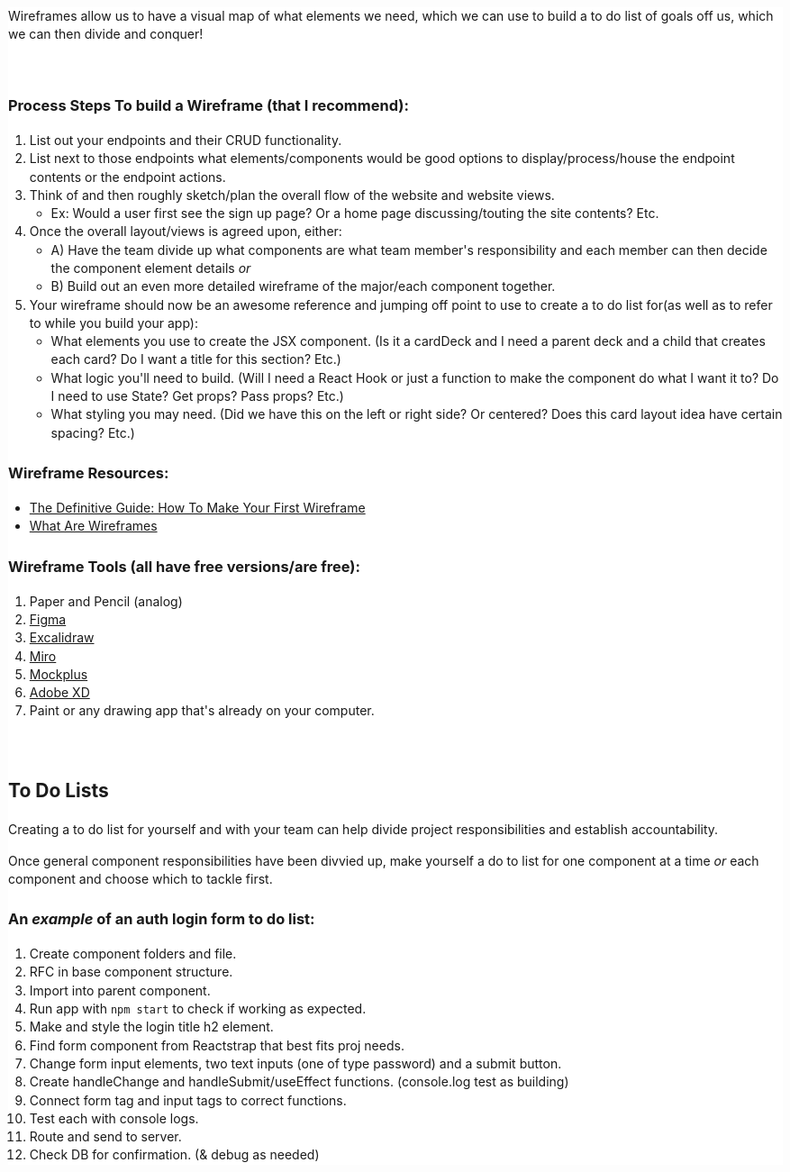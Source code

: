Wireframes allow us to have a visual map of what elements we need, which we can use to build a to do list of goals off us, which we can then divide and conquer! 

<br>

### **Process Steps To build a Wireframe (that I recommend):**
1. List out your endpoints and their CRUD functionality. 
2. List next to those endpoints what elements/components would be good options to display/process/house the endpoint contents or the endpoint actions.
3. Think of and then roughly sketch/plan the overall flow of the website and website views.
    - Ex: Would a user first see the sign up page? Or a home page discussing/touting the site contents? Etc.
4. Once the overall layout/views is agreed upon, either:
    - A) Have the team divide up what components are what team member's responsibility and each member can then decide the component element details 
    _or_
    - B) Build out an even more detailed wireframe of the major/each component together.
5. Your wireframe should now be an awesome reference and  jumping off point to use to create a to do list for(as well as to refer to while you build your app):
    - What elements you use to create the JSX component. (Is it a cardDeck and I need a parent deck and a child that creates each card? Do I want a title for this section? Etc.) 
    - What logic you'll need to build. (Will I need a React Hook or just a function to make the component do what I want it to? Do I need to use State? Get props? Pass props? Etc.)
    - What styling you may need. (Did we have this on the left or right side? Or centered? Does this card layout idea have certain spacing? Etc.)

### Wireframe Resources:
- [The Definitive Guide: How To Make Your First Wireframe](https://careerfoundry.com/en/blog/ux-design/how-to-create-your-first-wireframe/)
- [What Are Wireframes](https://balsamiq.com/learn/articles/what-are-wireframes/)

### Wireframe Tools (all have free versions/are free):
1. Paper and Pencil (analog)
2. [Figma](https://www.figma.com/design/)
3. [Excalidraw](https://excalidraw.com/)
4. [Miro](https://miro.com/app/)
5. [Mockplus](https://www.mockplus.com/mockplus-rp)
6. [Adobe XD](https://helpx.adobe.com/download-install/using/download-creative-cloud-apps.html)
7. Paint or any drawing app that's already on your computer.

<br>

## **To Do Lists**

Creating a to do list for yourself and with your team can help divide project responsibilities and establish accountability.

Once general component responsibilities have been divvied up, make yourself a do to list for one component at a time _or_ each component and choose which to tackle first.

### An _example_ of an auth login form to do list:
1. Create component folders and file.
2. RFC in base component structure.
3. Import into parent component.
4. Run app with `npm start` to check if working as expected.
5. Make and style the login title h2 element.
6. Find form component from Reactstrap that best fits proj needs.
7. Change form input elements, two text inputs (one of type password) and a submit button.
8. Create handleChange and handleSubmit/useEffect functions. (console.log test as building)
9. Connect form tag and input tags to correct functions.
10. Test each with console logs.
11. Route and send to server.
12. Check DB for confirmation. (& debug as needed)